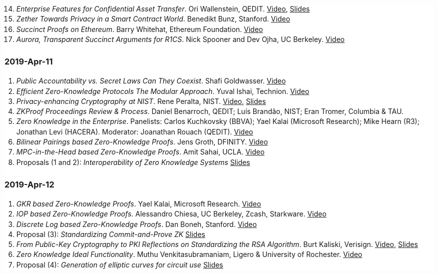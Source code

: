 14. _Enterprise Features for Confidential Asset Transfer_. Ori Wallenstein, QEDIT. [Video](https://www.youtube.com/watch?v=QkBLvwANQgg), [Slides](https://github.com/zkpstandard/docs/raw/master/pages/presentations/2019-04-w2/20190410-ori--Enterprise-Features-for-Confidential-Asset-Transfer.pdf)
15. _Zether Towards Privacy in a Smart Contract World_. Benedikt Bunz, Stanford. [Video](https://www.youtube.com/watch?v=Nm0tn0vH194)
16. _Succinct Proofs on Ethereum_. Barry Whitehat, Ethereum Foundation. [Video](https://www.youtube.com/watch?v=TtsDNneTDDY)
17. _Aurora, Transparent Succinct Arguments for R1CS_. Nick Spooner and Dev Ojha, UC Berkeley. [Video](https://www.youtube.com/watch?v=Y2HLlr3-MGA)

### 2019-Apr-11
1. _Public Accountability vs. Secret Laws Can They Coexist_. Shafi Goldwasser. [Video](https://www.youtube.com/watch?v=-O6OwT3fzZc)
2. _Efficient Zero-Knowledge Protocols The Modular Approach_. Yuval Ishai, Technion. [Video](https://www.youtube.com/watch?v=fqlrJUOT8Po)
3. _Privacy-enhancing Cryptography at NIST_. Rene Peralta, NIST. [Video](https://www.youtube.com/watch?v=7vRwkDv98KA), [Slides](https://github.com/zkpstandard/docs/raw/master/pages/presentations/2019-04-w2/20190411-rene--Privacy-enhancing-cryptography-at-NIST.pdf)
4. _ZKProof Proceedings Review & Process_. Daniel Benarroch, QEDIT; Luís Brandão, NIST; Eran Tromer, Columbia & TAU.
5. _Zero Knowledge in the Enterprise_. Panelists: Carlos Kuchkovsky (BBVA); Yael Kalai (Microsoft Research); Mike Hearn (R3); Jonathan Levi (HACERA). Moderator: Joanathan Rouach (QEDIT). [Video](https://www.youtube.com/watch?v=monU4C_cixQ)
6. _Bilinear Pairings based Zero-Knowledge Proofs_. Jens Groth, DFINITY. [Video](https://www.youtube.com/watch?v=X-z3JYlFdzs)
7. _MPC-in-the-Head based Zero-Knowledge Proofs_. Amit Sahai, UCLA. [Video](https://www.youtube.com/watch?v=-HbqdiCzqE4)
8. Proposals (1 and 2): _Interoperability of Zero Knowledge Systems_ [Slides](https://github.com/zkpstandard/docs/raw/master/pages/presentations/2019-04-w2/20190412--proposal-1-2--Interoperability-of-Zero-Knowledge-Systems.pdf)

### 2019-Apr-12
1. _GKR based Zero-Knowledge Proofs_. Yael Kalai, Microsoft Research. [Video](https://www.youtube.com/watch?v=x8pUxFptfb0)
2. _IOP based Zero-Knowledge Proofs_. Alessandro Chiesa, UC Berkeley, Zcash, Starkware. [Video](https://www.youtube.com/watch?v=Q1-iAAUFy0Y)
3. _Discrete Log based Zero-Knowledge Proofs_. Dan Boneh, Stanford. [Video](https://www.youtube.com/watch?v=wB3DlND7KEw)
4. Proposal (3): _Standardizing Commit-and-Prove ZK_ [Slides](https://github.com/zkpstandard/docs/raw/master/pages/presentations/2019-04-w2/20190412--proposal-3--Standardizing-Commit-and-Prove.pdf)
5. _From Public-Key Cryptography to PKI Reflections on Standardizing the RSA Algorithm_. Burt Kaliski, Verisign. [Video](https://www.youtube.com/watch?v=sqsDKjPaJVg), [Slides](https://github.com/zkpstandard/docs/raw/master/pages/presentations/2019-04-w2/20190411-burt--From-Public-Key-Cryptography-to-PKI-Reflections-on-Standardizing-the-RSA-Algorithm.pdf)
6. _Zero Knowledge Ideal Functionality_. Muthu Venkitasubramaniam, Ligero & University of Rochester. [Video](https://www.youtube.com/watch?v=J4NSJDiTeKs)
7. Proposal (4): _Generation of elliptic curves for circuit use_ [Slides](https://github.com/zkpstandard/docs/raw/master/pages/presentations/2019-04-w2/20190412--proposal-4--Generation-of-Elliptic-Curves-for-Circuit-Use.pdf)

